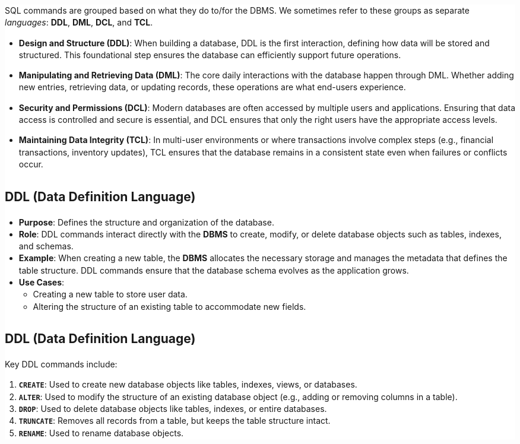 SQL commands are grouped based on what they do to/for the DBMS. We
sometimes refer to these groups as separate *languages*: **DDL**,
**DML**, **DCL**, and **TCL**.

- **Design and Structure (DDL)**: When building a database, DDL is the
  first interaction, defining how data will be stored and structured.
  This foundational step ensures the database can efficiently support
  future operations.

- **Manipulating and Retrieving Data (DML)**: The core daily
  interactions with the database happen through DML. Whether adding new
  entries, retrieving data, or updating records, these operations are
  what end-users experience.

- **Security and Permissions (DCL)**: Modern databases are often
  accessed by multiple users and applications. Ensuring that data access
  is controlled and secure is essential, and DCL ensures that only the
  right users have the appropriate access levels.

- **Maintaining Data Integrity (TCL)**: In multi-user environments or
  where transactions involve complex steps (e.g., financial
  transactions, inventory updates), TCL ensures that the database
  remains in a consistent state even when failures or conflicts occur.

## DDL (Data Definition Language)

- **Purpose**: Defines the structure and organization of the database.
- **Role**: DDL commands interact directly with the **DBMS** to create,
  modify, or delete database objects such as tables, indexes, and
  schemas.
- **Example**: When creating a new table, the **DBMS** allocates the
  necessary storage and manages the metadata that defines the table
  structure. DDL commands ensure that the database schema evolves as the
  application grows.
- **Use Cases**:
  - Creating a new table to store user data.
  - Altering the structure of an existing table to accommodate new
    fields.

## DDL (Data Definition Language)

Key DDL commands include:

1.  **`CREATE`**: Used to create new database objects like tables,
    indexes, views, or databases.
2.  **`ALTER`**: Used to modify the structure of an existing database
    object (e.g., adding or removing columns in a table).
3.  **`DROP`**: Used to delete database objects like tables, indexes, or
    entire databases.
4.  **`TRUNCATE`**: Removes all records from a table, but keeps the
    table structure intact.
5.  **`RENAME`**: Used to rename database objects.
